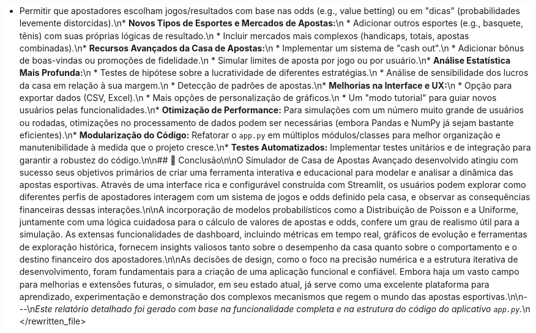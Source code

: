 *   Permitir que apostadores escolham jogos/resultados com base nas odds (e.g., value betting) ou em "dicas" (probabilidades levemente distorcidas).\n*   **Novos Tipos de Esportes e Mercados de Apostas:**\n    *   Adicionar outros esportes (e.g., basquete, tênis) com suas próprias lógicas de resultado.\n    *   Incluir mercados mais complexos (handicaps, totais, apostas combinadas).\n*   **Recursos Avançados da Casa de Apostas:**\n    *   Implementar um sistema de "cash out".\n    *   Adicionar bônus de boas-vindas ou promoções de fidelidade.\n    *   Simular limites de aposta por jogo ou por usuário.\n*   **Análise Estatística Mais Profunda:**\n    *   Testes de hipótese sobre a lucratividade de diferentes estratégias.\n    *   Análise de sensibilidade dos lucros da casa em relação à sua margem.\n    *   Detecção de padrões de apostas.\n*   **Melhorias na Interface e UX:**\n    *   Opção para exportar dados (CSV, Excel).\n    *   Mais opções de personalização de gráficos.\n    *   Um "modo tutorial" para guiar novos usuários pelas funcionalidades.\n*   **Otimização de Performance:** Para simulações com um número muito grande de usuários ou rodadas, otimizações no processamento de dados podem ser necessárias (embora Pandas e NumPy já sejam bastante eficientes).\n*   **Modularização do Código:** Refatorar o `app.py` em múltiplos módulos/classes para melhor organização e manutenibilidade à medida que o projeto cresce.\n*   **Testes Automatizados:** Implementar testes unitários e de integração para garantir a robustez do código.\n\n## 🏁 Conclusão\n\nO Simulador de Casa de Apostas Avançado desenvolvido atingiu com sucesso seus objetivos primários de criar uma ferramenta interativa e educacional para modelar e analisar a dinâmica das apostas esportivas. Através de uma interface rica e configurável construída com Streamlit, os usuários podem explorar como diferentes perfis de apostadores interagem com um sistema de jogos e odds definido pela casa, e observar as consequências financeiras dessas interações.\n\nA incorporação de modelos probabilísticos como a Distribuição de Poisson e a Uniforme, juntamente com uma lógica cuidadosa para o cálculo de valores de apostas e odds, confere um grau de realismo útil para a simulação. As extensas funcionalidades de dashboard, incluindo métricas em tempo real, gráficos de evolução e ferramentas de exploração histórica, fornecem insights valiosos tanto sobre o desempenho da casa quanto sobre o comportamento e o destino financeiro dos apostadores.\n\nAs decisões de design, como o foco na precisão numérica e a estrutura iterativa de desenvolvimento, foram fundamentais para a criação de uma aplicação funcional e confiável. Embora haja um vasto campo para melhorias e extensões futuras, o simulador, em seu estado atual, já serve como uma excelente plataforma para aprendizado, experimentação e demonstração dos complexos mecanismos que regem o mundo das apostas esportivas.\n\n---\n*Este relatório detalhado foi gerado com base na funcionalidade completa e na estrutura do código do aplicativo `app.py`.*\n
</rewritten_file> 